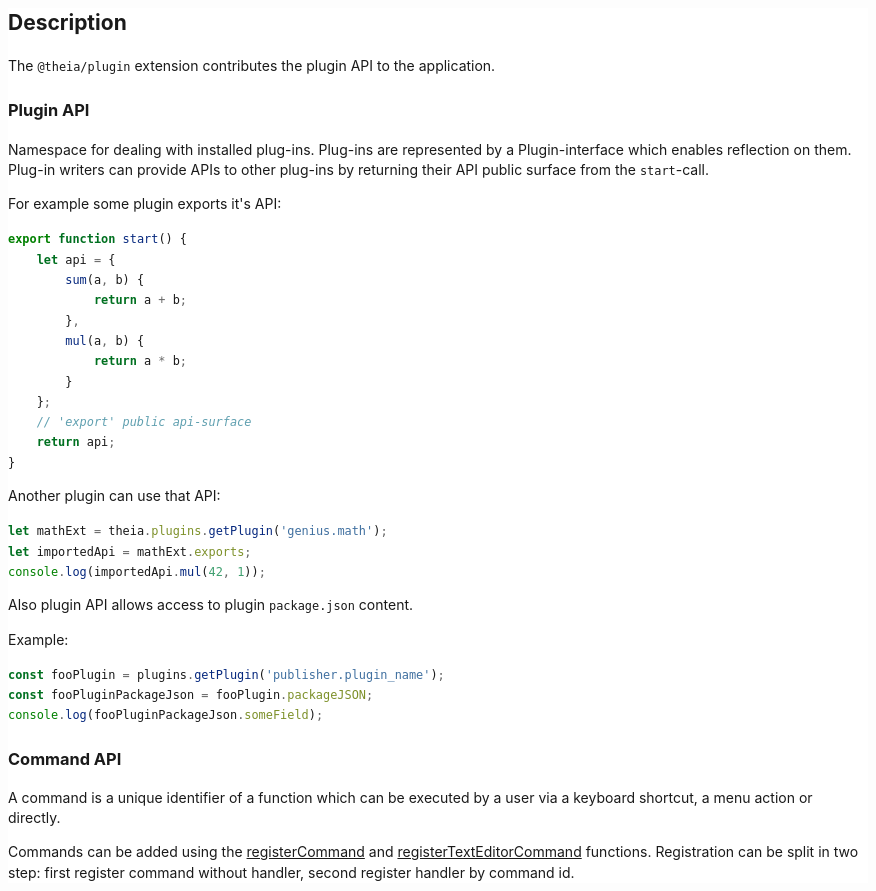 </div>

## Description

The `@theia/plugin` extension contributes the plugin API to the application.

### Plugin API

Namespace for dealing with installed plug-ins. Plug-ins are represented
by a Plugin-interface which enables reflection on them.
Plug-in writers can provide APIs to other plug-ins by returning their API public
surface from the `start`-call.

For example some plugin exports it's API:

```javascript
export function start() {
    let api = {
        sum(a, b) {
            return a + b;
        },
        mul(a, b) {
            return a * b;
        }
    };
    // 'export' public api-surface
    return api;
}
```

Another plugin can use that API:

```javascript
let mathExt = theia.plugins.getPlugin('genius.math');
let importedApi = mathExt.exports;
console.log(importedApi.mul(42, 1));
```

Also plugin API allows access to plugin `package.json` content.

Example:

```javascript
const fooPlugin = plugins.getPlugin('publisher.plugin_name');
const fooPluginPackageJson = fooPlugin.packageJSON;
console.log(fooPluginPackageJson.someField);
```

### Command API

 A command is a unique identifier of a function which
 can be executed by a user via a keyboard shortcut, a
 menu action or directly.

Commands can be added using the [registerCommand](#commands.registerCommand) and
[registerTextEditorCommand](#commands.registerTextEditorCommand) functions.
Registration can be split in two step: first register command without handler, second register handler by command id.
